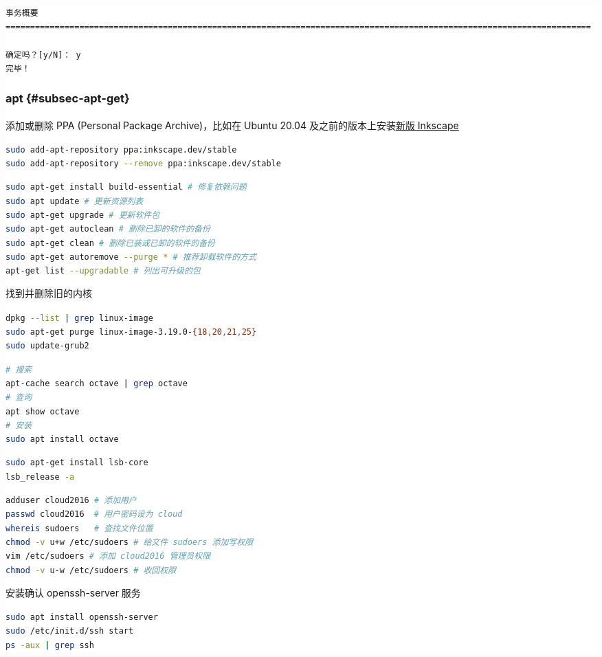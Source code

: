 ```
事务概要
=======================================================================================================================

确定吗？[y/N]： y
完毕！
```


### apt {#subsec-apt-get}

添加或删除 PPA (Personal Package Archive)，比如在 Ubuntu 20.04 及之前的版本上安装[新版 Inkscape](https://inkscape.org/release/inkscape-1.0/gnulinux/ubuntu/ppa/dl/) 

```bash
sudo add-apt-repository ppa:inkscape.dev/stable
sudo add-apt-repository --remove ppa:inkscape.dev/stable
```


```bash
sudo apt-get install build-essential # 修复依赖问题
sudo apt update # 更新资源列表
sudo apt-get upgrade # 更新软件包
sudo apt-get autoclean # 删除已卸的软件的备份
sudo apt-get clean # 删除已装或已卸的软件的备份
sudo apt-get autoremove --purge * # 推荐卸载软件的方式
apt-get list --upgradable # 列出可升级的包
```


找到并删除旧的内核

```bash
dpkg --list | grep linux-image
sudo apt-get purge linux-image-3.19.0-{18,20,21,25}
sudo update-grub2
```


```bash
# 搜索
apt-cache search octave | grep octave
# 查询
apt show octave
# 安装
sudo apt install octave
```

```bash
sudo apt-get install lsb-core
lsb_release -a
```

```bash
adduser cloud2016 # 添加用户
passwd cloud2016  # 用户密码设为 cloud
whereis sudoers   # 查找文件位置
chmod -v u+w /etc/sudoers # 给文件 sudoers 添加写权限
vim /etc/sudoers # 添加 cloud2016 管理员权限
chmod -v u-w /etc/sudoers # 收回权限
```


安装确认 openssh-server 服务

```bash
sudo apt install openssh-server
sudo /etc/init.d/ssh start
ps -aux | grep ssh
```



[^tree]: CentOS 系统默认没有安装 tree 软件，需要先安装才能使用此命令 `sudo dnf install -y tree`
[^zip]: zip 格式的文件需要额外安装 zip 和 unzip 两款软件实现压缩和解压缩。
[^install-r]: 在 CentOS 7 上打造 R 语言编程环境 
[BLAS]: https://cran.r-project.org/doc/manuals/r-release/R-admin.html#BLAS
[^curl-dev]: libcurl-dev 是一个虚包 virtual package，由 libcurl4-openssl-dev 或 libcurl4-nss-dev 或 libcurl4-gnutls-dev 实际提供，选择其中一个安装即可。